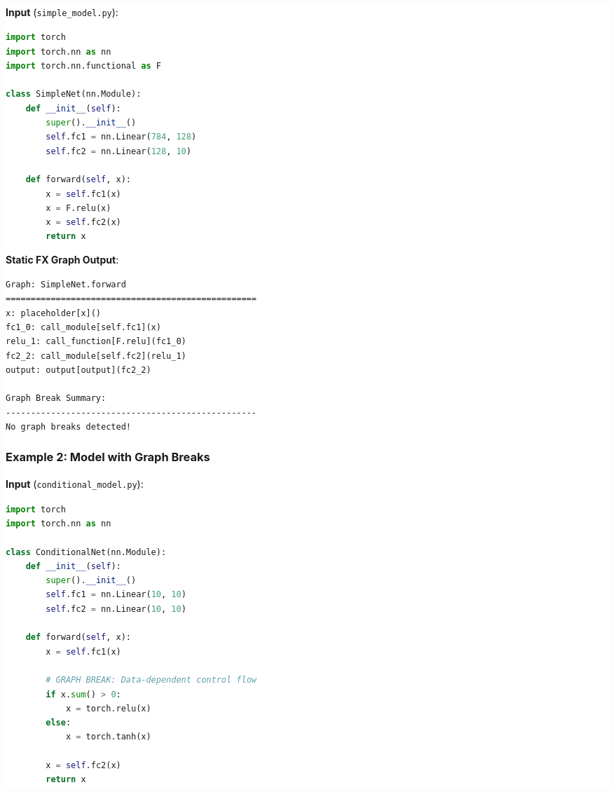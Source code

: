 **Input** (`simple_model.py`):
```python
import torch
import torch.nn as nn
import torch.nn.functional as F

class SimpleNet(nn.Module):
    def __init__(self):
        super().__init__()
        self.fc1 = nn.Linear(784, 128)
        self.fc2 = nn.Linear(128, 10)

    def forward(self, x):
        x = self.fc1(x)
        x = F.relu(x)
        x = self.fc2(x)
        return x
```

**Static FX Graph Output**:
```
Graph: SimpleNet.forward
==================================================
x: placeholder[x]()
fc1_0: call_module[self.fc1](x)
relu_1: call_function[F.relu](fc1_0)
fc2_2: call_module[self.fc2](relu_1)
output: output[output](fc2_2)

Graph Break Summary:
--------------------------------------------------
No graph breaks detected!
```

### Example 2: Model with Graph Breaks

**Input** (`conditional_model.py`):
```python
import torch
import torch.nn as nn

class ConditionalNet(nn.Module):
    def __init__(self):
        super().__init__()
        self.fc1 = nn.Linear(10, 10)
        self.fc2 = nn.Linear(10, 10)

    def forward(self, x):
        x = self.fc1(x)

        # GRAPH BREAK: Data-dependent control flow
        if x.sum() > 0:
            x = torch.relu(x)
        else:
            x = torch.tanh(x)

        x = self.fc2(x)
        return x
```
